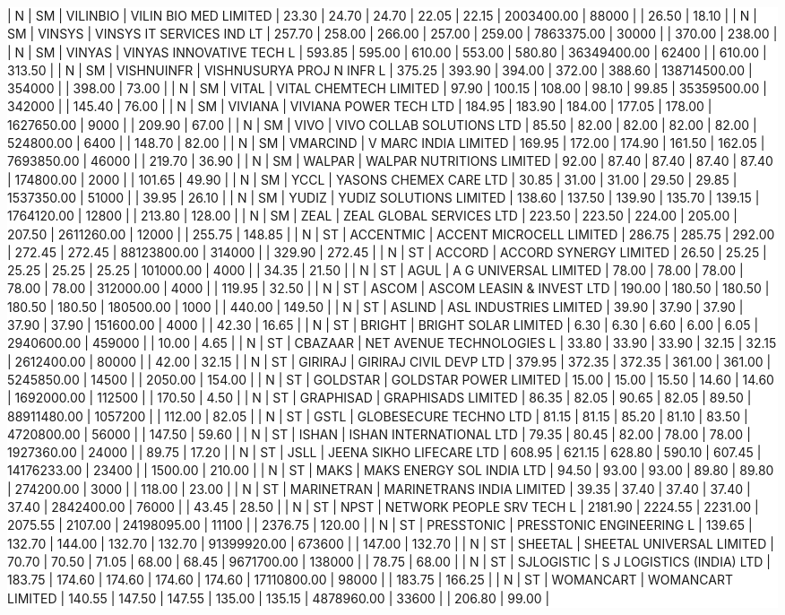 | N | SM | VILINBIO | VILIN BIO MED LIMITED | 23.30 | 24.70 | 24.70 | 22.05 | 22.15 | 2003400.00 | 88000 |  | 26.50 | 18.10 |
| N | SM | VINSYS | VINSYS IT SERVICES IND LT | 257.70 | 258.00 | 266.00 | 257.00 | 259.00 | 7863375.00 | 30000 |  | 370.00 | 238.00 |
| N | SM | VINYAS | VINYAS INNOVATIVE TECH L | 593.85 | 595.00 | 610.00 | 553.00 | 580.80 | 36349400.00 | 62400 |  | 610.00 | 313.50 |
| N | SM | VISHNUINFR | VISHNUSURYA PROJ N INFR L | 375.25 | 393.90 | 394.00 | 372.00 | 388.60 | 138714500.00 | 354000 |  | 398.00 | 73.00 |
| N | SM | VITAL | VITAL CHEMTECH LIMITED | 97.90 | 100.15 | 108.00 | 98.10 | 99.85 | 35359500.00 | 342000 |  | 145.40 | 76.00 |
| N | SM | VIVIANA | VIVIANA POWER TECH LTD | 184.95 | 183.90 | 184.00 | 177.05 | 178.00 | 1627650.00 | 9000 |  | 209.90 | 67.00 |
| N | SM | VIVO | VIVO COLLAB SOLUTIONS LTD | 85.50 | 82.00 | 82.00 | 82.00 | 82.00 | 524800.00 | 6400 |  | 148.70 | 82.00 |
| N | SM | VMARCIND | V MARC INDIA LIMITED | 169.95 | 172.00 | 174.90 | 161.50 | 162.05 | 7693850.00 | 46000 |  | 219.70 | 36.90 |
| N | SM | WALPAR | WALPAR NUTRITIONS LIMITED | 92.00 | 87.40 | 87.40 | 87.40 | 87.40 | 174800.00 | 2000 |  | 101.65 | 49.90 |
| N | SM | YCCL | YASONS CHEMEX CARE LTD | 30.85 | 31.00 | 31.00 | 29.50 | 29.85 | 1537350.00 | 51000 |  | 39.95 | 26.10 |
| N | SM | YUDIZ | YUDIZ SOLUTIONS LIMITED | 138.60 | 137.50 | 139.90 | 135.70 | 139.15 | 1764120.00 | 12800 |  | 213.80 | 128.00 |
| N | SM | ZEAL | ZEAL GLOBAL SERVICES LTD | 223.50 | 223.50 | 224.00 | 205.00 | 207.50 | 2611260.00 | 12000 |  | 255.75 | 148.85 |
| N | ST | ACCENTMIC | ACCENT MICROCELL LIMITED | 286.75 | 285.75 | 292.00 | 272.45 | 272.45 | 88123800.00 | 314000 |  | 329.90 | 272.45 |
| N | ST | ACCORD | ACCORD SYNERGY LIMITED | 26.50 | 25.25 | 25.25 | 25.25 | 25.25 | 101000.00 | 4000 |  | 34.35 | 21.50 |
| N | ST | AGUL | A G UNIVERSAL LIMITED | 78.00 | 78.00 | 78.00 | 78.00 | 78.00 | 312000.00 | 4000 |  | 119.95 | 32.50 |
| N | ST | ASCOM | ASCOM LEASIN & INVEST LTD | 190.00 | 180.50 | 180.50 | 180.50 | 180.50 | 180500.00 | 1000 |  | 440.00 | 149.50 |
| N | ST | ASLIND | ASL INDUSTRIES LIMITED | 39.90 | 37.90 | 37.90 | 37.90 | 37.90 | 151600.00 | 4000 |  | 42.30 | 16.65 |
| N | ST | BRIGHT | BRIGHT SOLAR LIMITED | 6.30 | 6.30 | 6.60 | 6.00 | 6.05 | 2940600.00 | 459000 |  | 10.00 | 4.65 |
| N | ST | CBAZAAR | NET AVENUE TECHNOLOGIES L | 33.80 | 33.90 | 33.90 | 32.15 | 32.15 | 2612400.00 | 80000 |  | 42.00 | 32.15 |
| N | ST | GIRIRAJ | GIRIRAJ CIVIL DEVP LTD | 379.95 | 372.35 | 372.35 | 361.00 | 361.00 | 5245850.00 | 14500 |  | 2050.00 | 154.00 |
| N | ST | GOLDSTAR | GOLDSTAR POWER LIMITED | 15.00 | 15.00 | 15.50 | 14.60 | 14.60 | 1692000.00 | 112500 |  | 170.50 | 4.50 |
| N | ST | GRAPHISAD | GRAPHISADS LIMITED | 86.35 | 82.05 | 90.65 | 82.05 | 89.50 | 88911480.00 | 1057200 |  | 112.00 | 82.05 |
| N | ST | GSTL | GLOBESECURE TECHNO LTD | 81.15 | 81.15 | 85.20 | 81.10 | 83.50 | 4720800.00 | 56000 |  | 147.50 | 59.60 |
| N | ST | ISHAN | ISHAN INTERNATIONAL LTD | 79.35 | 80.45 | 82.00 | 78.00 | 78.00 | 1927360.00 | 24000 |  | 89.75 | 17.20 |
| N | ST | JSLL | JEENA SIKHO LIFECARE LTD | 608.95 | 621.15 | 628.80 | 590.10 | 607.45 | 14176233.00 | 23400 |  | 1500.00 | 210.00 |
| N | ST | MAKS | MAKS ENERGY SOL INDIA LTD | 94.50 | 93.00 | 93.00 | 89.80 | 89.80 | 274200.00 | 3000 |  | 118.00 | 23.00 |
| N | ST | MARINETRAN | MARINETRANS INDIA LIMITED | 39.35 | 37.40 | 37.40 | 37.40 | 37.40 | 2842400.00 | 76000 |  | 43.45 | 28.50 |
| N | ST | NPST | NETWORK PEOPLE SRV TECH L | 2181.90 | 2224.55 | 2231.00 | 2075.55 | 2107.00 | 24198095.00 | 11100 |  | 2376.75 | 120.00 |
| N | ST | PRESSTONIC | PRESSTONIC ENGINEERING L | 139.65 | 132.70 | 144.00 | 132.70 | 132.70 | 91399920.00 | 673600 |  | 147.00 | 132.70 |
| N | ST | SHEETAL | SHEETAL UNIVERSAL LIMITED | 70.70 | 70.50 | 71.05 | 68.00 | 68.45 | 9671700.00 | 138000 |  | 78.75 | 68.00 |
| N | ST | SJLOGISTIC | S J LOGISTICS (INDIA) LTD | 183.75 | 174.60 | 174.60 | 174.60 | 174.60 | 17110800.00 | 98000 |  | 183.75 | 166.25 |
| N | ST | WOMANCART | WOMANCART LIMITED | 140.55 | 147.50 | 147.55 | 135.00 | 135.15 | 4878960.00 | 33600 |  | 206.80 | 99.00 |



